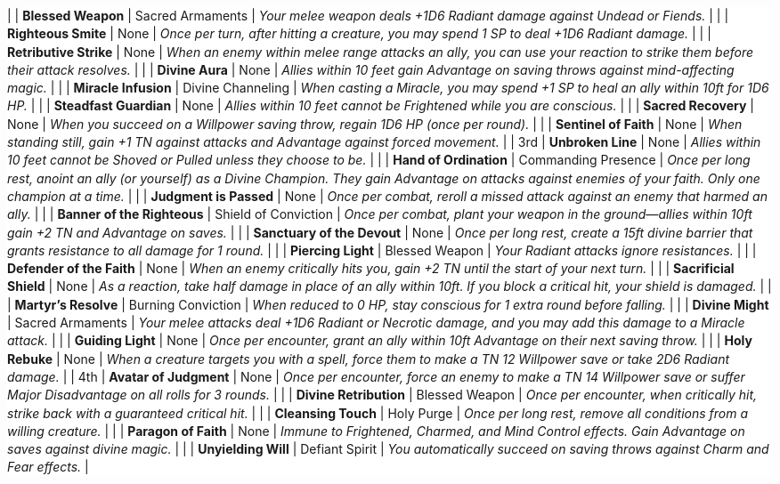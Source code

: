 |      | **Blessed Weapon**           | Sacred Armaments        | *Your melee weapon deals +1D6 Radiant damage against Undead or Fiends.*                                                                                                     |
|      | **Righteous Smite**          | None                    | *Once per turn, after hitting a creature, you may spend 1 SP to deal +1D6 Radiant damage.*                                                                              |
|      | **Retributive Strike**       | None                    | *When an enemy within melee range attacks an ally, you can use your reaction to strike them before their attack resolves.*                                                  |
|      | **Divine Aura**              | None                    | *Allies within 10 feet gain Advantage on saving throws against mind-affecting magic.*                                                                                       |
|      | **Miracle Infusion**         | Divine Channeling       | *When casting a Miracle, you may spend +1 SP to heal an ally within 10ft for 1D6 HP.*                                                                               |
|      | **Steadfast Guardian**       | None                    | *Allies within 10 feet cannot be Frightened while you are conscious.*                                                                                                       |
|      | **Sacred Recovery**          | None                    | *When you succeed on a Willpower saving throw, regain 1D6 HP (once per round).*                                                                                             |
|      | **Sentinel of Faith**        | None                    | *When standing still, gain +1 TN against attacks and Advantage against forced movement.*                                                                                    |
| 3rd  | **Unbroken Line**            | None                    | *Allies within 10 feet cannot be Shoved or Pulled unless they choose to be.*                                                                                                |
|      | **Hand of Ordination**       | Commanding Presence     | *Once per long rest, anoint an ally (or yourself) as a Divine Champion. They gain Advantage on attacks against enemies of your faith. Only one champion at a time.* |
|      | **Judgment is Passed**       | None                    | *Once per combat, reroll a missed attack against an enemy that harmed an ally.*                                                                                                 |
|      | **Banner of the Righteous**  | Shield of Conviction    | *Once per combat, plant your weapon in the ground—allies within 10ft gain +2 TN and Advantage on saves.*                                                                    |
|      | **Sanctuary of the Devout**  | None                    | *Once per long rest, create a 15ft divine barrier that grants resistance to all damage for 1 round.*                                                                |
|      | **Piercing Light**           | Blessed Weapon          | *Your Radiant attacks ignore resistances.*                                                                                                                                      |
|      | **Defender of the Faith**    | None                    | *When an enemy critically hits you, gain +2 TN until the start of your next turn.*                                                                                              |
|      | **Sacrificial Shield**       | None                    | *As a reaction, take half damage in place of an ally within 10ft. If you block a critical hit, your shield is damaged.*                                                 |
|      | **Martyr’s Resolve**         | Burning Conviction      | *When reduced to 0 HP, stay conscious for 1 extra round before falling.*                                                                                                    |
|      | **Divine Might**             | Sacred Armaments        | *Your melee attacks deal +1D6 Radiant or Necrotic damage, and you may add this damage to a Miracle attack.*                                                                     |
|      | **Guiding Light**            | None                    | *Once per encounter, grant an ally within 10ft Advantage on their next saving throw.*                                                                                   |
|      | **Holy Rebuke**              | None                    | *When a creature targets you with a spell, force them to make a TN 12 Willpower save or take 2D6 Radiant damage.*                                                           |
| 4th  | **Avatar of Judgment**       | None                    | *Once per encounter, force an enemy to make a TN 14 Willpower save or suffer Major Disadvantage on all rolls for 3 rounds.*                                         |
|      | **Divine Retribution**       | Blessed Weapon          | *Once per encounter, when critically hit, strike back with a guaranteed critical hit.*                                                                                  |
|      | **Cleansing Touch**          | Holy Purge              | *Once per long rest, remove all conditions from a willing creature.*                                                                                                        |
|      | **Paragon of Faith**         | None                    | *Immune to Frightened, Charmed, and Mind Control effects. Gain Advantage on saves against divine magic.*                                                                    |
|      | **Unyielding Will**          | Defiant Spirit          | *You automatically succeed on saving throws against Charm and Fear effects.*                                                                                                |